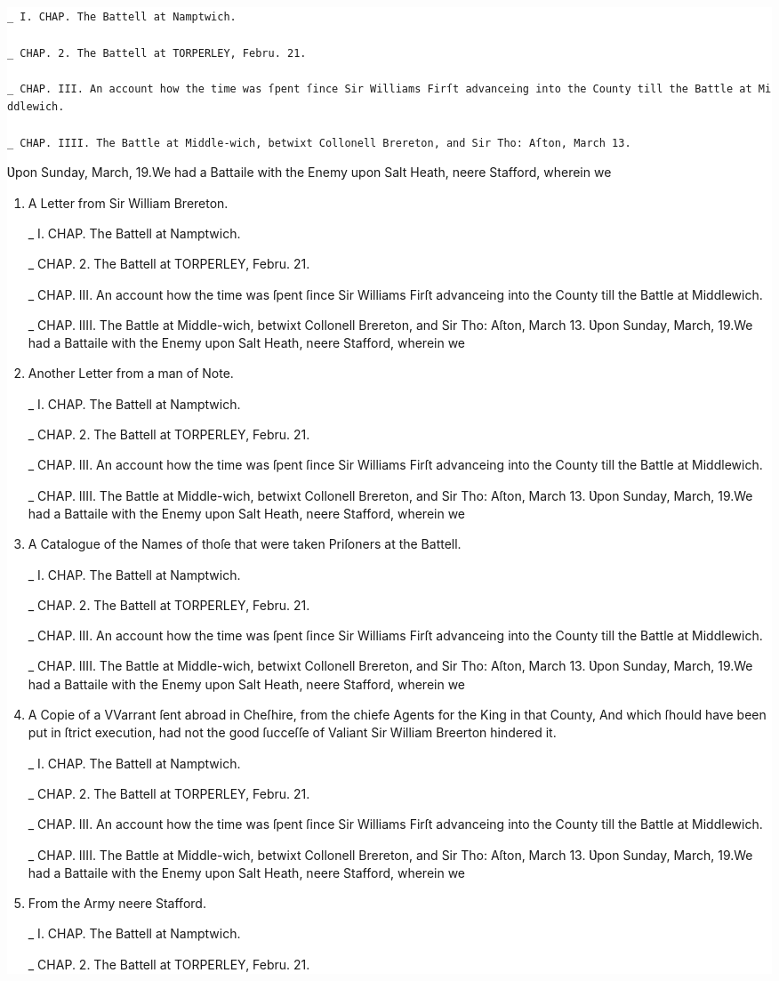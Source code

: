     _ I. CHAP. The Battell at Namptwich.

    _ CHAP. 2. The Battell at TORPERLEY, Febru. 21.

    _ CHAP. III. An account how the time was ſpent ſince Sir Williams Firſt advanceing into the County till the Battle at Middlewich.

    _ CHAP. IIII. The Battle at Middle-wich, betwixt Collonell Brereton, and Sir Tho: Aſton, March 13.
Ʋpon Sunday, March, 19.We had a Battaile with the Enemy upon Salt Heath, neere Stafford, wherein we 
1. A Letter from Sir William Brereton.

    _ I. CHAP. The Battell at Namptwich.

    _ CHAP. 2. The Battell at TORPERLEY, Febru. 21.

    _ CHAP. III. An account how the time was ſpent ſince Sir Williams Firſt advanceing into the County till the Battle at Middlewich.

    _ CHAP. IIII. The Battle at Middle-wich, betwixt Collonell Brereton, and Sir Tho: Aſton, March 13.
Ʋpon Sunday, March, 19.We had a Battaile with the Enemy upon Salt Heath, neere Stafford, wherein we 
1. Another Letter from a man of Note.

    _ I. CHAP. The Battell at Namptwich.

    _ CHAP. 2. The Battell at TORPERLEY, Febru. 21.

    _ CHAP. III. An account how the time was ſpent ſince Sir Williams Firſt advanceing into the County till the Battle at Middlewich.

    _ CHAP. IIII. The Battle at Middle-wich, betwixt Collonell Brereton, and Sir Tho: Aſton, March 13.
Ʋpon Sunday, March, 19.We had a Battaile with the Enemy upon Salt Heath, neere Stafford, wherein we 
1. A Catalogue of the Names of thoſe that were taken Priſoners at the Battell.

    _ I. CHAP. The Battell at Namptwich.

    _ CHAP. 2. The Battell at TORPERLEY, Febru. 21.

    _ CHAP. III. An account how the time was ſpent ſince Sir Williams Firſt advanceing into the County till the Battle at Middlewich.

    _ CHAP. IIII. The Battle at Middle-wich, betwixt Collonell Brereton, and Sir Tho: Aſton, March 13.
Ʋpon Sunday, March, 19.We had a Battaile with the Enemy upon Salt Heath, neere Stafford, wherein we 
1. A Copie of a VVarrant ſent abroad in Cheſhire, from the chiefe Agents for the King in that County, And which ſhould have been put in ſtrict execution, had not the good ſucceſſe of Valiant Sir William Breerton hindered it.

    _ I. CHAP. The Battell at Namptwich.

    _ CHAP. 2. The Battell at TORPERLEY, Febru. 21.

    _ CHAP. III. An account how the time was ſpent ſince Sir Williams Firſt advanceing into the County till the Battle at Middlewich.

    _ CHAP. IIII. The Battle at Middle-wich, betwixt Collonell Brereton, and Sir Tho: Aſton, March 13.
Ʋpon Sunday, March, 19.We had a Battaile with the Enemy upon Salt Heath, neere Stafford, wherein we 
1. From the Army neere Stafford.

    _ I. CHAP. The Battell at Namptwich.

    _ CHAP. 2. The Battell at TORPERLEY, Febru. 21.
